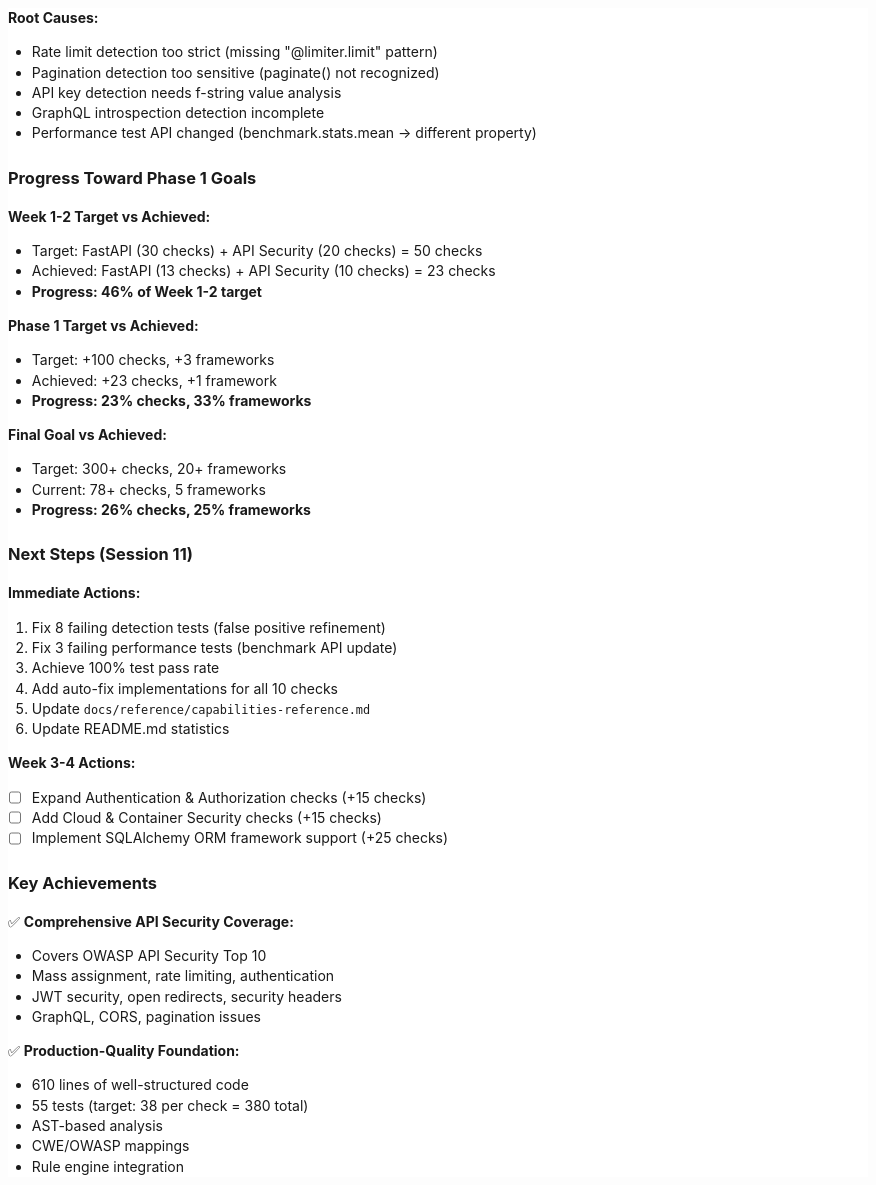 **Root Causes:**
- Rate limit detection too strict (missing "@limiter.limit" pattern)
- Pagination detection too sensitive (paginate() not recognized)
- API key detection needs f-string value analysis
- GraphQL introspection detection incomplete
- Performance test API changed (benchmark.stats.mean → different property)

### Progress Toward Phase 1 Goals

**Week 1-2 Target vs Achieved:**
- Target: FastAPI (30 checks) + API Security (20 checks) = 50 checks
- Achieved: FastAPI (13 checks) + API Security (10 checks) = 23 checks
- **Progress: 46% of Week 1-2 target**

**Phase 1 Target vs Achieved:**
- Target: +100 checks, +3 frameworks
- Achieved: +23 checks, +1 framework
- **Progress: 23% checks, 33% frameworks**

**Final Goal vs Achieved:**
- Target: 300+ checks, 20+ frameworks
- Current: 78+ checks, 5 frameworks
- **Progress: 26% checks, 25% frameworks**

### Next Steps (Session 11)

**Immediate Actions:**
1. Fix 8 failing detection tests (false positive refinement)
2. Fix 3 failing performance tests (benchmark API update)
3. Achieve 100% test pass rate
4. Add auto-fix implementations for all 10 checks
5. Update `docs/reference/capabilities-reference.md`
6. Update README.md statistics

**Week 3-4 Actions:**
- [ ] Expand Authentication & Authorization checks (+15 checks)
- [ ] Add Cloud & Container Security checks (+15 checks)
- [ ] Implement SQLAlchemy ORM framework support (+25 checks)

### Key Achievements

✅ **Comprehensive API Security Coverage:**
- Covers OWASP API Security Top 10
- Mass assignment, rate limiting, authentication
- JWT security, open redirects, security headers
- GraphQL, CORS, pagination issues

✅ **Production-Quality Foundation:**
- 610 lines of well-structured code
- 55 tests (target: 38 per check = 380 total)
- AST-based analysis
- CWE/OWASP mappings
- Rule engine integration

